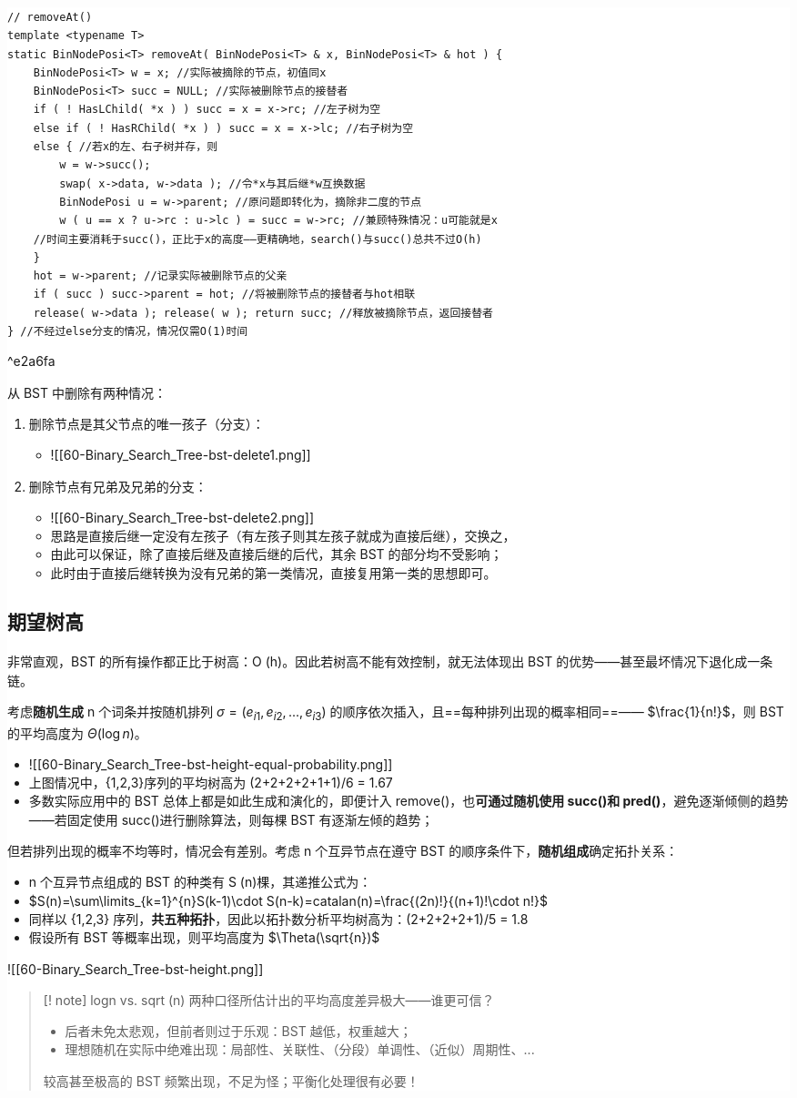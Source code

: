 ```
// removeAt()
template <typename T>
static BinNodePosi<T> removeAt( BinNodePosi<T> & x, BinNodePosi<T> & hot ) {
	BinNodePosi<T> w = x; //实际被摘除的节点，初值同x
	BinNodePosi<T> succ = NULL; //实际被删除节点的接替者
	if ( ! HasLChild( *x ) ) succ = x = x->rc; //左子树为空
	else if ( ! HasRChild( *x ) ) succ = x = x->lc; //右子树为空
	else { //若x的左、右子树并存，则 
		w = w->succ(); 
		swap( x->data, w->data ); //令*x与其后继*w互换数据 
		BinNodePosi u = w->parent; //原问题即转化为，摘除非二度的节点
		w ( u == x ? u->rc : u->lc ) = succ = w->rc; //兼顾特殊情况：u可能就是x
	//时间主要消耗于succ()，正比于x的高度——更精确地，search()与succ()总共不过O(h)
	}
	hot = w->parent; //记录实际被删除节点的父亲
	if ( succ ) succ->parent = hot; //将被删除节点的接替者与hot相联
	release( w->data ); release( w ); return succ; //释放被摘除节点，返回接替者
} //不经过else分支的情况，情况仅需O(1)时间

```

^e2a6fa

从 BST 中删除有两种情况：
1. 删除节点是其父节点的唯一孩子（分支）：
	- ![[60-Binary_Search_Tree-bst-delete1.png]]

2. 删除节点有兄弟及兄弟的分支：
	- ![[60-Binary_Search_Tree-bst-delete2.png]]
	- 思路是直接后继一定没有左孩子（有左孩子则其左孩子就成为直接后继），交换之，
	- 由此可以保证，除了直接后继及直接后继的后代，其余 BST 的部分均不受影响；
	- 此时由于直接后继转换为没有兄弟的第一类情况，直接复用第一类的思想即可。

## 期望树高
非常直观，BST 的所有操作都正比于树高：O (h)。因此若树高不能有效控制，就无法体现出 BST 的优势——甚至最坏情况下退化成一条链。

考虑**随机生成** n 个词条并按随机排列 $\sigma=(e_{i1},e_{i2},...,e_{i3})$ 的顺序依次插入，且==每种排列出现的概率相同==—— $\frac{1}{n!}$，则 BST 的平均高度为 $\Theta(\log n)$。
- ![[60-Binary_Search_Tree-bst-height-equal-probability.png]]
- 上图情况中，{1,2,3}序列的平均树高为 (2+2+2+2+1+1)/6 = 1.67
- 多数实际应用中的 BST 总体上都是如此生成和演化的，即便计入 remove()，也**可通过随机使用 succ()和 pred()**，避免逐渐倾侧的趋势——若固定使用 succ()进行删除算法，则每棵 BST 有逐渐左倾的趋势；

但若排列出现的概率不均等时，情况会有差别。考虑 n 个互异节点在遵守 BST 的顺序条件下，**随机组成**确定拓扑关系：
- n 个互异节点组成的 BST 的种类有 S (n)棵，其递推公式为：
- $S(n)=\sum\limits_{k=1}^{n}S(k-1)\cdot S(n-k)=catalan(n)=\frac{(2n)!}{(n+1)!\cdot n!}$ 
- 同样以 {1,2,3} 序列，**共五种拓扑**，因此以拓扑数分析平均树高为：(2+2+2+2+1)/5 = 1.8
- 假设所有 BST 等概率出现，则平均高度为 $\Theta(\sqrt{n})$ 

![[60-Binary_Search_Tree-bst-height.png]]

>[! note] logn vs. sqrt (n)
>两种口径所估计出的平均高度差异极大——谁更可信？
>- 后者未免太悲观，但前者则过于乐观：BST 越低，权重越大；
>- 理想随机在实际中绝难出现：局部性、关联性、（分段）单调性、（近似）周期性、... 
> 
>较高甚至极高的 BST 频繁出现，不足为怪；平衡化处理很有必要！
